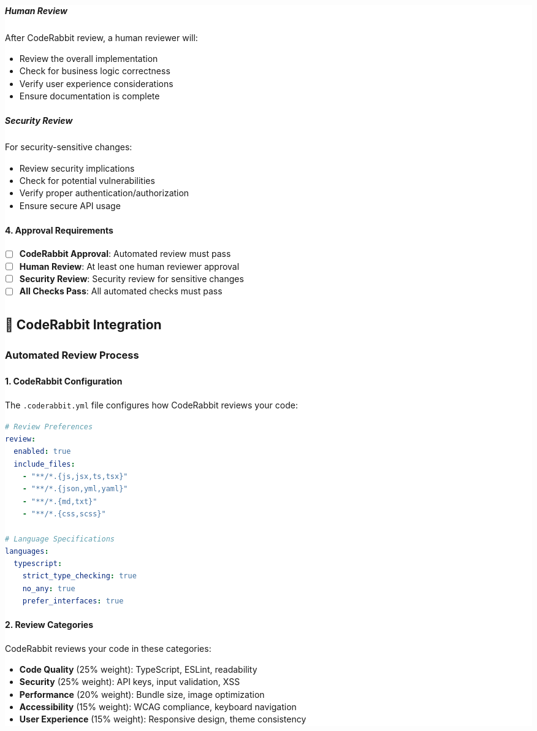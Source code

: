 ##### Human Review
After CodeRabbit review, a human reviewer will:
- Review the overall implementation
- Check for business logic correctness
- Verify user experience considerations
- Ensure documentation is complete

##### Security Review
For security-sensitive changes:
- Review security implications
- Check for potential vulnerabilities
- Verify proper authentication/authorization
- Ensure secure API usage

#### 4. Approval Requirements
- [ ] **CodeRabbit Approval**: Automated review must pass
- [ ] **Human Review**: At least one human reviewer approval
- [ ] **Security Review**: Security review for sensitive changes
- [ ] **All Checks Pass**: All automated checks must pass

## 🚀 CodeRabbit Integration

### Automated Review Process

#### 1. CodeRabbit Configuration
The `.coderabbit.yml` file configures how CodeRabbit reviews your code:

```yaml
# Review Preferences
review:
  enabled: true
  include_files:
    - "**/*.{js,jsx,ts,tsx}"
    - "**/*.{json,yml,yaml}"
    - "**/*.{md,txt}"
    - "**/*.{css,scss}"

# Language Specifications
languages:
  typescript:
    strict_type_checking: true
    no_any: true
    prefer_interfaces: true
```

#### 2. Review Categories
CodeRabbit reviews your code in these categories:

- **Code Quality** (25% weight): TypeScript, ESLint, readability
- **Security** (25% weight): API keys, input validation, XSS
- **Performance** (20% weight): Bundle size, image optimization
- **Accessibility** (15% weight): WCAG compliance, keyboard navigation
- **User Experience** (15% weight): Responsive design, theme consistency
